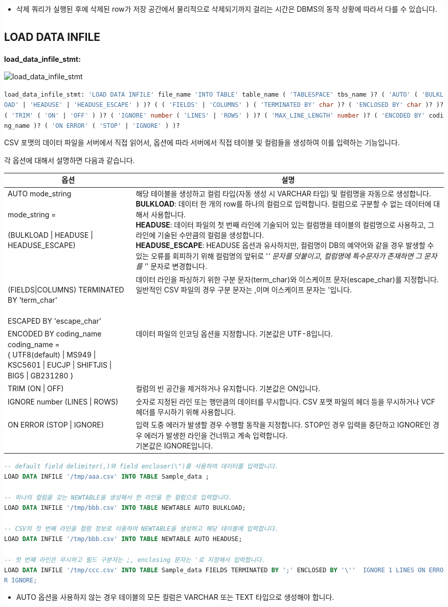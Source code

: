 * 삭제 쿼리가 실행된 후에 삭제된 row가 저장 공간에서 물리적으로 삭제되기까지 걸리는 시간은 DBMS의 동작 상황에 따라서 다를 수 있습니다.

## LOAD DATA INFILE

**load_data_infile_stmt:**

![load_data_infile_stmt](/images/sql/dml/load_data_infile_stmt.png)

```sql
load_data_infile_stmt: 'LOAD DATA INFILE' file_name 'INTO TABLE' table_name ( 'TABLESPACE' tbs_name )? ( 'AUTO' ( 'BULKLOAD' | 'HEADUSE' | 'HEADUSE_ESCAPE' ) )? ( ( 'FIELDS' | 'COLUMNS' ) ( 'TERMINATED BY' char )? ( 'ENCLOSED BY' char )? )? ( 'TRIM' ( 'ON' | 'OFF' ) )? ( 'IGNORE' number ( 'LINES' | 'ROWS' ) )? ( 'MAX_LINE_LENGTH' number )? ( 'ENCODED BY' coding_name )? ( 'ON ERROR' ( 'STOP' | 'IGNORE' ) )?
```

CSV 포맷의 데이터 파일을 서버에서 직접 읽어서, 옵션에 따라 서버에서 직접 테이블 및 컬럼들을 생성하여 이를 입력하는 기능입니다.

각 옵션에 대해서 설명하면 다음과 같습니다.

|옵션|설명|
|--|--|
|AUTO mode_string<br><br>mode_string =<br><br>(BULKLOAD \| HEADUSE \| HEADUSE_ESCAPE)|해당 테이블을 생성하고 컬럼 타입(자동 생성 시 VARCHAR 타입) 및 컬럼명을 자동으로 생성합니다.<br>__BULKLOAD__: 데이터 한 개의 row를 하나의 컬럼으로 입력합니다. 컬럼으로 구분할 수 없는 데이터에 대해서 사용합니다.<br>__HEADUSE__: 데이터 파일의 첫 번째 라인에 기술되어 있는 컬럼명을 테이블의 컬럼명으로 사용하고, 그 라인에 기술된 수만큼의 컬럼을 생성합니다.<br>__HEADUSE_ESCAPE__: HEADUSE 옵션과 유사하지만, 컬럼명이 DB의 예약어와 같을 경우 발생할 수 있는 오류를 회피하기 위해 컬럼명의 앞뒤로 '_' 문자를 덧붙이고, 컬럼명에 특수문자가 존재하면 그 문자를 '_' 문자로 변경합니다.|
<br>(FIELDS\|COLUMNS) TERMINATED BY 'term_char'<br><br>ESCAPED BY 'escape_char'|데이터 라인을 파싱하기 위한 구분 문자(term_char)와 이스케이프 문자(escape_char)를 지정합니다. 일반적인 CSV 파일의 경우 구분 문자는 ,이며 이스케이프 문자는 '입니다.|
|ENCODED BY coding_name<br>coding_name =<br>{ UTF8(default) \| MS949 \| KSC5601 \| EUCJP \| SHIFTJIS \| BIG5 \| GB231280 }|데이터 파일의 인코딩 옵션을 지정합니다. 기본값은 UTF-8입니다.|
|TRIM (ON \| OFF)|컬럼의 빈 공간을 제거하거나 유지합니다. 기본값은 ON입니다.|
|IGNORE number (LINES \| ROWS)|숫자로 지정된 라인 또는 행만큼의 데이터를 무시합니다. CSV 포맷 파일의 헤더 등을 무시하거나 VCF 헤더를 무시하기 위해 사용합니다.|한 라인의 최대 길이를 지정합니다. 기본값은 512K이며, 데이터가 더 큰 경우에는 더 큰 값을 지정할 수 있습니다.|
|ON ERROR (STOP \| IGNORE)|입력 도중 에러가 발생할 경우 수행할 동작을 지정합니다. STOP인 경우 입력을 중단하고 IGNORE인 경우 에러가 발생한 라인을 건너뛰고 계속 입력합니다.<br>기본값은 IGNORE입니다.|

```sql
-- default field delimiter(,)와 field encloser(\")를 사용하여 데이터를 입력합니다.
LOAD DATA INFILE '/tmp/aaa.csv' INTO TABLE Sample_data ;
 
-- 하나의 컬럼을 갖는 NEWTABLE을 생성해서 한 라인을 한 컬럼으로 입력합니다.
LOAD DATA INFILE '/tmp/bbb.csv' INTO TABLE NEWTABLE AUTO BULKLOAD;
 
-- CSV의 첫 번째 라인을 컬럼 정보로 이용하여 NEWTABLE을 생성하고 해당 테이블에 입력합니다.
LOAD DATA INFILE '/tmp/bbb.csv' INTO TABLE NEWTABLE AUTO HEADUSE;
  
-- 첫 번째 라인은 무시하고 필드 구분자는 ;, enclosing 문자는 '로 지정해서 입력합니다.
LOAD DATA INFILE '/tmp/ccc.csv' INTO TABLE Sample_data FIELDS TERMINATED BY ';' ENCLOSED BY '\''  IGNORE 1 LINES ON ERROR IGNORE;
```

* AUTO 옵션을 사용하지 않는 경우 테이블의 모든 컬럼은 VARCHAR 또는 TEXT 타입으로 생성해야 합니다.
